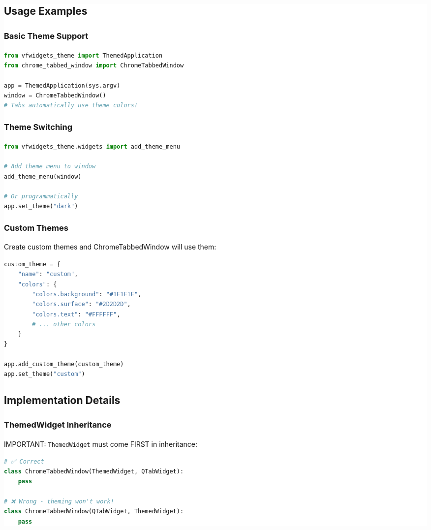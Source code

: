## Usage Examples

### Basic Theme Support

```python
from vfwidgets_theme import ThemedApplication
from chrome_tabbed_window import ChromeTabbedWindow

app = ThemedApplication(sys.argv)
window = ChromeTabbedWindow()
# Tabs automatically use theme colors!
```

### Theme Switching

```python
from vfwidgets_theme.widgets import add_theme_menu

# Add theme menu to window
add_theme_menu(window)

# Or programmatically
app.set_theme("dark")
```

### Custom Themes

Create custom themes and ChromeTabbedWindow will use them:

```python
custom_theme = {
    "name": "custom",
    "colors": {
        "colors.background": "#1E1E1E",
        "colors.surface": "#2D2D2D",
        "colors.text": "#FFFFFF",
        # ... other colors
    }
}

app.add_custom_theme(custom_theme)
app.set_theme("custom")
```

## Implementation Details

### ThemedWidget Inheritance

IMPORTANT: `ThemedWidget` must come FIRST in inheritance:

```python
# ✅ Correct
class ChromeTabbedWindow(ThemedWidget, QTabWidget):
    pass

# ❌ Wrong - theming won't work!
class ChromeTabbedWindow(QTabWidget, ThemedWidget):
    pass
```
